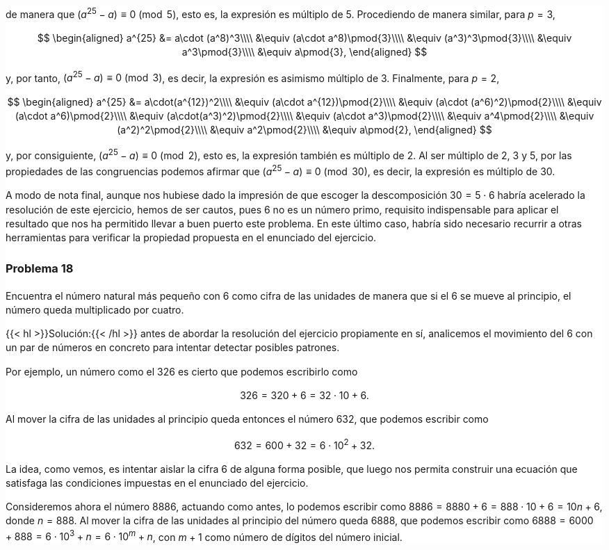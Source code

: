de manera que $(a^{25} - a)\equiv 0\pmod{5}$, esto es, la expresión es múltiplo de $5$. Procediendo de manera similar, para $p=3$,

$$
\begin{aligned}
a^{25} &= a\cdot (a^8)^3\\\\ &\equiv (a\cdot a^8)\pmod{3}\\\\ &\equiv (a^3)^3\pmod{3}\\\\ &\equiv a^3\pmod{3}\\\\ &\equiv a\pmod{3},
\end{aligned}
$$

y, por tanto, $(a^{25} - a)\equiv 0\pmod{3}$, es decir, la expresión es asimismo múltiplo de $3$. Finalmente, para $p=2$,

$$
\begin{aligned}
a^{25} &= a\cdot(a^{12})^2\\\\ &\equiv (a\cdot a^{12})\pmod{2}\\\\ &\equiv (a\cdot (a^6)^2)\pmod{2}\\\\ &\equiv (a\cdot a^6)\pmod{2}\\\\ &\equiv (a\cdot(a^3)^2)\pmod{2}\\\\ &\equiv (a\cdot a^3)\pmod{2}\\\\ &\equiv a^4\pmod{2}\\\\ &\equiv (a^2)^2\pmod{2}\\\\ &\equiv a^2\pmod{2}\\\\ &\equiv a\pmod{2},
\end{aligned}
$$

y, por consiguiente, $(a^{25} - a)\equiv 0\pmod{2}$, esto es, la expresión también es múltiplo de $2$. Al ser múltiplo de $2$, $3$ y $5$, por las propiedades de las congruencias podemos afirmar que $(a^{25} - a)\equiv 0\pmod{30}$, es decir, la expresión es múltiplo de $30$.

A modo de nota final, aunque nos hubiese dado la impresión de que escoger la descomposición $30=5\cdot 6$ habría acelerado la resolución de este ejercicio, hemos de ser cautos, pues $6$ no es un número primo, requisito indispensable para aplicar el resultado que nos ha permitido llevar a buen puerto este problema. En este último caso, habría sido necesario recurrir a otras herramientas para verificar la propiedad propuesta en el enunciado del ejercicio.

### Problema 18

Encuentra el número natural más pequeño con $6$ como cifra de las unidades de manera que si el $6$ se mueve al principio, el número queda multiplicado por cuatro.

{{< hl >}}Solución:{{< /hl >}} antes de abordar la resolución del ejercicio propiamente en sí, analicemos el movimiento del $6$ con un par de números en concreto para intentar detectar posibles patrones.

Por ejemplo, un número como el $326$ es cierto que podemos escribirlo como 

$$
326 = 320 + 6 = 32\cdot10 + 6.
$$

Al mover la cifra de las unidades al principio queda entonces el número $632$, que podemos escribir como 

$$
632 = 600 + 32 = 6\cdot 10^2 + 32.$$

La idea, como vemos, es intentar aislar la cifra $6$ de alguna forma posible, que luego nos permita construir una ecuación que satisfaga las condiciones impuestas en el enunciado del ejercicio.

Consideremos ahora el número $8886$, actuando como antes, lo podemos escribir como $8886 = 8880 + 6 = 888\cdot10 + 6 = 10n + 6$, donde $n = 888$. Al mover la cifra de las unidades al principio del número queda $6888$, que podemos escribir como $6888 = 6000 + 888 = 6\cdot 10^3 + n = 6\cdot 10^m + n$, con $m + 1$ como número de dígitos del número inicial.
